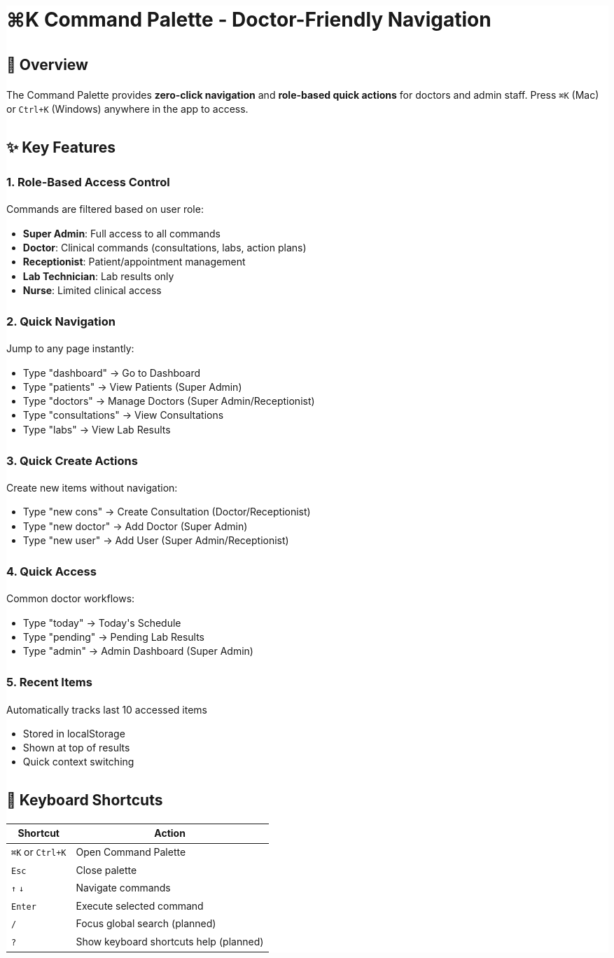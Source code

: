 # ⌘K Command Palette - Doctor-Friendly Navigation

## 🎯 Overview

The Command Palette provides **zero-click navigation** and **role-based quick actions** for doctors and admin staff. Press `⌘K` (Mac) or `Ctrl+K` (Windows) anywhere in the app to access.

## ✨ Key Features

### 1. **Role-Based Access Control**
Commands are filtered based on user role:
- **Super Admin**: Full access to all commands
- **Doctor**: Clinical commands (consultations, labs, action plans)
- **Receptionist**: Patient/appointment management
- **Lab Technician**: Lab results only
- **Nurse**: Limited clinical access

### 2. **Quick Navigation**
Jump to any page instantly:
- Type "dashboard" → Go to Dashboard
- Type "patients" → View Patients (Super Admin)
- Type "doctors" → Manage Doctors (Super Admin/Receptionist)
- Type "consultations" → View Consultations
- Type "labs" → View Lab Results

### 3. **Quick Create Actions**
Create new items without navigation:
- Type "new cons" → Create Consultation (Doctor/Receptionist)
- Type "new doctor" → Add Doctor (Super Admin)
- Type "new user" → Add User (Super Admin/Receptionist)

### 4. **Quick Access**
Common doctor workflows:
- Type "today" → Today's Schedule
- Type "pending" → Pending Lab Results
- Type "admin" → Admin Dashboard (Super Admin)

### 5. **Recent Items**
Automatically tracks last 10 accessed items
- Stored in localStorage
- Shown at top of results
- Quick context switching

## 🔑 Keyboard Shortcuts

| Shortcut | Action |
|----------|--------|
| `⌘K` or `Ctrl+K` | Open Command Palette |
| `Esc` | Close palette |
| `↑` `↓` | Navigate commands |
| `Enter` | Execute selected command |
| `/` | Focus global search (planned) |
| `?` | Show keyboard shortcuts help (planned) |
